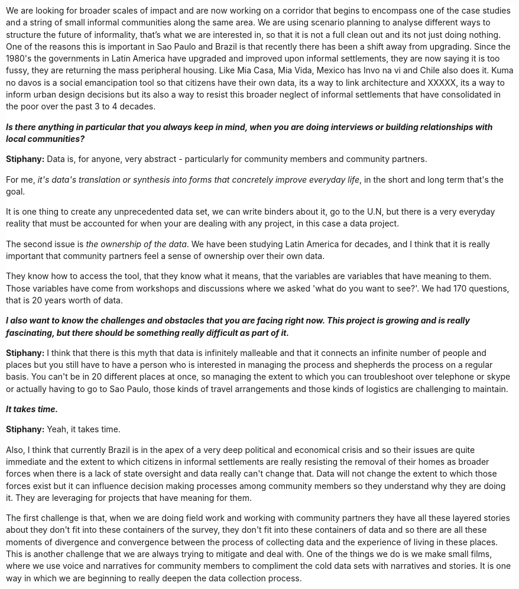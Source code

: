 We are looking for broader scales of impact and are now working on a corridor that begins to encompass one of the case studies and a string of small informal communities along the same area. We are using scenario planning to analyse different ways to structure the future of informality, that’s what we are interested in, so that it is not a full clean out and its not just doing nothing. One of the reasons this is important in Sao Paulo and Brazil is that recently there has been a shift away from upgrading. Since the 1980's the governments in Latin America have upgraded and improved upon informal settlements, they are now saying it is too fussy, they are returning the mass peripheral housing. Like Mia Casa, Mia Vida, Mexico has Invo na vi and Chile also does it. Kuma no davos is a social emancipation tool so that citizens have their own data, its a way to link architecture and XXXXX, its a way to inform urban design decisions but its also a way to resist this broader neglect of informal settlements that have consolidated in the poor over the past 3 to 4 decades.



***Is there anything in particular that you always keep in mind, when you are doing interviews or building relationships with local communities?***

**Stiphany:** Data is, for anyone, very abstract - particularly for community members and community partners.

For me, *it's data's translation or synthesis into forms that concretely improve everyday life*, in the short and long term that's the goal.

It is one thing to create any unprecedented data set, we can write binders about it, go to the U.N, but there is a very everyday reality that must be accounted for when your are dealing with any project, in this case a data project.

The second issue is *the ownership of the data*.  We have been studying Latin America for decades, and I think  that it is really important that community partners feel a sense of ownership over their own data.

They know how to access the tool, that they know what it means, that the variables are variables that have meaning to them. Those variables have come from workshops and  discussions where we asked 'what do you want to see?'. We had 170 questions, that is 20 years worth of data.

***I also want to know the challenges and obstacles that you are facing right now. This project is growing and is really fascinating, but there should be something really difficult as part of it.***

**Stiphany:** I think that there is this myth that data is infinitely malleable and that it connects an infinite number of people and places but you still have to have a person who is interested in managing the process and shepherds the process on a regular basis. You can't be in 20 different places at once, so managing the extent to which you can troubleshoot over telephone or skype or actually having to go to Sao Paulo, those kinds of travel arrangements and those kinds of logistics are challenging to maintain.

***It takes time.***

**Stiphany:** Yeah, it takes time.

Also, I think that currently Brazil is in the apex of a very deep political and economical crisis and so their issues are quite immediate and the extent to which citizens in informal settlements are really resisting the removal of their homes as broader forces when there is a lack of state oversight and data really can't change that. Data will not change the extent to which those forces exist but it can influence decision making processes among community members so they understand why they are doing it. They are leveraging for projects that have meaning for them.

The first challenge is that, when we are doing field work and working with community partners they have all these layered stories about they don't fit into these containers of the survey, they don't fit into these containers of data and so there are all these moments of divergence and convergence between the process of collecting data and the experience of living in these places. This is another challenge that we are always trying to mitigate and deal with. One of the things we do is we make small films, where we use voice and narratives for community members to compliment the cold data sets with narratives and stories. It is one way in which we are beginning to really deepen the data collection process.
